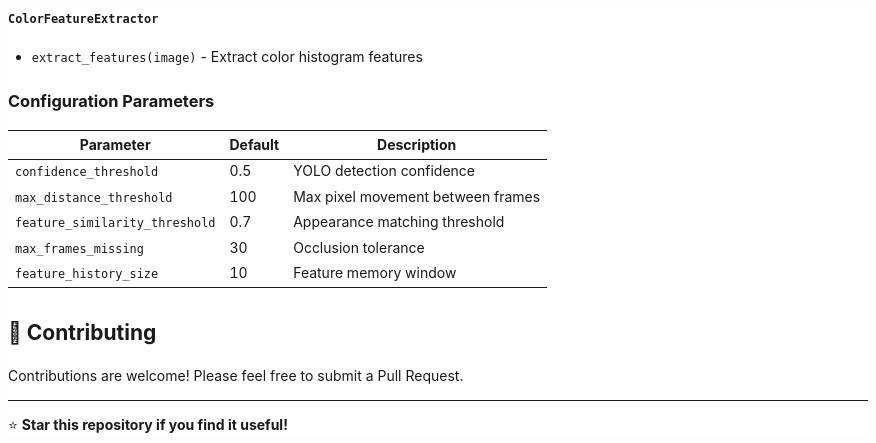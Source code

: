 #### `ColorFeatureExtractor`
- `extract_features(image)` - Extract color histogram features

### Configuration Parameters

| Parameter | Default | Description |
|-----------|---------|-------------|
| `confidence_threshold` | 0.5 | YOLO detection confidence |
| `max_distance_threshold` | 100 | Max pixel movement between frames |
| `feature_similarity_threshold` | 0.7 | Appearance matching threshold |
| `max_frames_missing` | 30 | Occlusion tolerance |
| `feature_history_size` | 10 | Feature memory window |

## 🤝 Contributing

Contributions are welcome! Please feel free to submit a Pull Request.



---

⭐ **Star this repository if you find it useful!**

